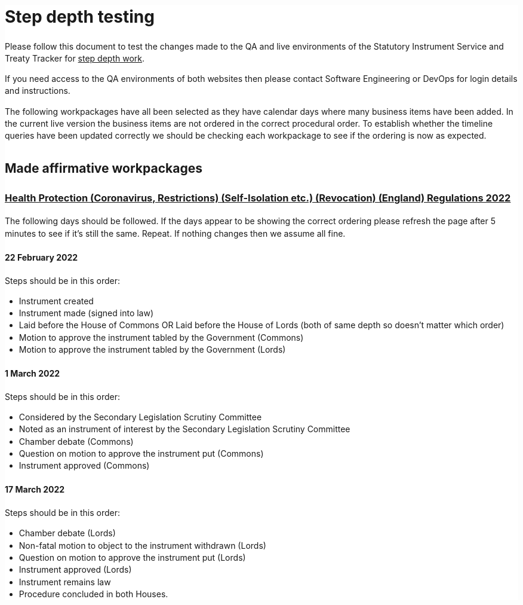 # Step depth testing

Please follow this document to test the changes made to the QA and live environments of the Statutory Instrument Service and Treaty Tracker for [step depth work](https://ukparliament.github.io/ontologies/procedure/maps/meta/design-notes/#business-items-actualisation-and-step-depths).

If you need access to the QA environments of both websites then please contact Software Engineering or DevOps for login details and instructions.

The following workpackages have all been selected as they have calendar days where many business items have been added. In the current live version the business items are not ordered in the correct procedural order. To establish whether the timeline queries have been updated correctly we should be checking each workpackage to see if the ordering is now as expected. 

## Made affirmative workpackages

### [Health Protection (Coronavirus, Restrictions) (Self-Isolation etc.) (Revocation) (England) Regulations 2022](https://dm-qa-statutoryinstruments-web.azurewebsites.net/instrument/Ou13NrFE/timeline/d1nXm6Su/)

The following days should be followed. If the days appear to be showing the correct ordering please refresh the page after 5 minutes to see if it’s still the same. Repeat. If nothing changes then we assume all fine.

#### 22 February 2022

Steps should be in this order:

* Instrument created
* Instrument made (signed into law)
* Laid before the House of Commons OR Laid before the House of Lords (both of same depth so doesn’t matter which order)
* Motion to approve the instrument tabled by the Government (Commons)
* Motion to approve the instrument tabled by the Government (Lords)


####  1 March 2022

Steps should be in this order:

* Considered by the Secondary Legislation Scrutiny Committee
* Noted as an instrument of interest by the Secondary Legislation Scrutiny Committee
* Chamber debate (Commons)
* Question on motion to approve the instrument put (Commons)
* Instrument approved (Commons)


#### 17 March 2022

Steps should be in this order:

* Chamber debate (Lords)
* Non-fatal motion to object to the instrument withdrawn (Lords)
* Question on motion to approve the instrument put (Lords)
* Instrument approved (Lords)
* Instrument remains law
* Procedure concluded in both Houses.
